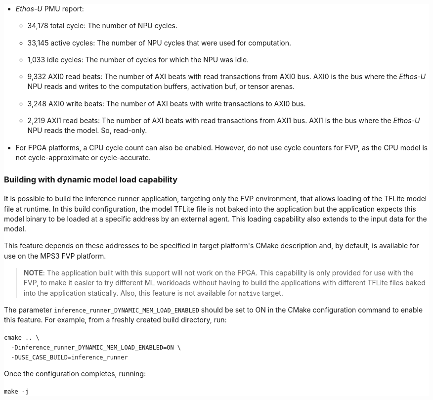 - *Ethos-U* PMU report:

  - 34,178 total cycle: The number of NPU cycles.

  - 33,145 active cycles: The number of NPU cycles that were used for computation.

  - 1,033 idle cycles: The number of cycles for which the NPU was idle.

  - 9,332 AXI0 read beats: The number of AXI beats with read transactions from AXI0 bus. AXI0 is the bus where the
    *Ethos-U* NPU reads and writes to the computation buffers, activation buf, or tensor arenas.

  - 3,248 AXI0 write beats: The number of AXI beats with write transactions to AXI0 bus.

  - 2,219 AXI1 read beats: The number of AXI beats with read transactions from AXI1 bus. AXI1 is the bus where the
    *Ethos-U* NPU reads the model. So, read-only.

- For FPGA platforms, a CPU cycle count can also be enabled. However, do not use cycle counters for FVP, as the CPU
  model is not cycle-approximate or cycle-accurate.

### Building with dynamic model load capability

It is possible to build the inference runner application, targeting only the FVP environment, that allows
loading of the TFLite model file at runtime. In this build configuration, the model TFLite file is not
baked into the application but the application expects this model binary to be loaded at a specific address
by an external agent. This loading capability also extends to the input data for the model.

This feature depends on these addresses to be specified in target platform's CMake description and, by
default, is available for use on the MPS3 FVP platform.

> **NOTE**: The application built with this support will not work on the FPGA. This capability is only
> provided for use with the FVP, to make it easier to try different ML workloads without having to build
> the applications with different TFLite files baked into the application statically.
> Also, this feature is not available for `native` target.

The parameter `inference_runner_DYNAMIC_MEM_LOAD_ENABLED` should be set to ON in the CMake configuration
command to enable this feature. For example, from a freshly created build directory, run:

```commandline
cmake .. \
  -Dinference_runner_DYNAMIC_MEM_LOAD_ENABLED=ON \
  -DUSE_CASE_BUILD=inference_runner
```

Once the configuration completes, running:

```commandline
make -j
```
